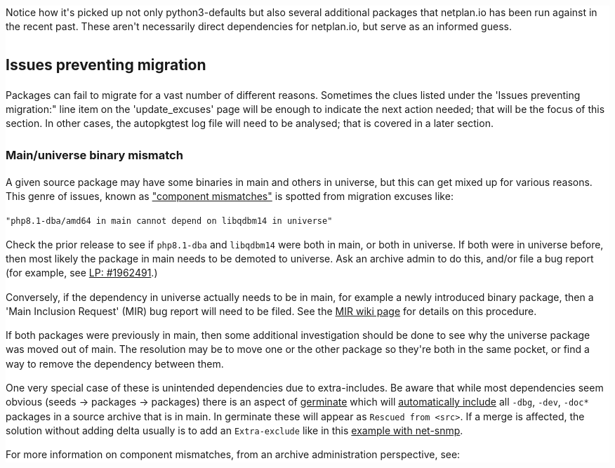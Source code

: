 Notice how it's picked up not only python3-defaults but also several additional
packages that netplan.io has been run against in the recent past. These aren't
necessarily direct dependencies for netplan.io, but serve as an informed guess.

## Issues preventing migration

Packages can fail to migrate for a vast number of different reasons. Sometimes
the clues listed under the 'Issues preventing migration:" line item on the
'update_excuses' page will be enough to indicate the next action needed; that
will be the focus of this section. In other cases, the autopkgtest log file will
need to be analysed; that is covered in a later section.

### Main/universe binary mismatch

A given source package may have some binaries in main and others in universe,
but this can get mixed up for various reasons. This genre of issues, known as
["component mismatches"](https://people.canonical.com/~ubuntu-archive/component-mismatches.txt)
is spotted from migration excuses like:

    "php8.1-dba/amd64 in main cannot depend on libqdbm14 in universe"

Check the prior release to see if `php8.1-dba` and `libqdbm14` were both in
main, or both in universe. If both were in universe before, then most likely the
package in main needs to be demoted to universe. Ask an archive admin to do
this, and/or file a bug report (for example, see
[LP: #1962491](https://bugs.launchpad.net/ubuntu/+source/php8.1/+bug/1962491).)

Conversely, if the dependency in universe actually needs to be in main, for
example a newly introduced binary package, then a 'Main Inclusion Request' (MIR)
bug report will need to be filed. See the
[MIR wiki page](https://wiki.ubuntu.com/MainInclusionProcess) for details on
this procedure.

If both packages were previously in main, then some additional investigation
should be done to see why the universe package was moved out of main. The
resolution may be to move one or the other package so they're both in the same
pocket, or find a way to remove the dependency between them.

One very special case of these is unintended dependencies due to extra-includes.
Be aware that while most dependencies seem obvious (seeds -> packages ->
packages) there is an aspect of
[germinate](https://people.canonical.com/~ubuntu-archive/germinate-output/ubuntu.jammy/all)
which will
[automatically include](https://git.launchpad.net/~ubuntu-core-dev/ubuntu-seeds/+git/ubuntu/tree/supported#n124)
all `-dbg`, `-dev`, `-doc*` packages in a source archive that is in main. In
germinate these will appear as `Rescued from <src>`. If a merge is affected,
the solution without adding delta usually is to add an `Extra-exclude` like in
this [example with net-snmp](https://code.launchpad.net/~sergiodj/ubuntu-seeds/+git/ubuntu/+merge/414063).

For more information on component mismatches, from an archive administration
perspective, see:
